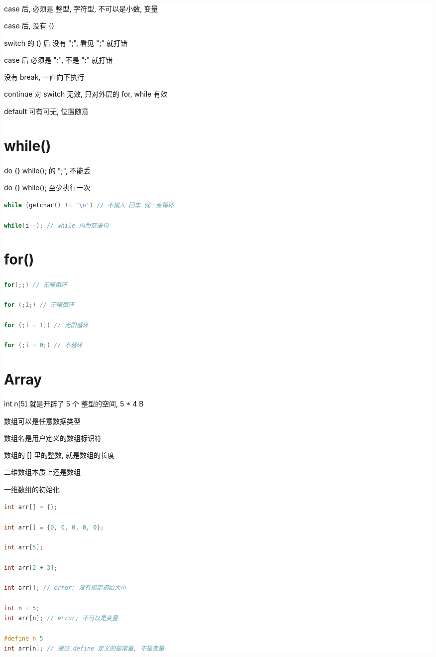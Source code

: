 case 后, 必须是 整型, 字符型, 不可以是小数, 变量

case 后, 没有 {}

switch 的 () 后 没有 ";", 看见 ";" 就打错

case 后 必须是 ":", 不是 ":" 就打错

没有 break, 一直向下执行

continue 对 switch 无效, 只对外层的 for, while 有效

default 可有可无, 位置随意

# while()

do {} while(); 的 ";", 不能丢

do {} while(); 至少执行一次

```c
while (getchar() != '\n') // 不输入 回车 就一直循环

while(i--); // while 内为空语句
```

# for()

```c
for(;;) // 无限循环

for (;1;) // 无限循环

for (;i = 1;) // 无限循环

for (;i = 0;) // 不循环
```

# Array

int n[5] 就是开辟了 5 个 整型的空间, 5 * 4 B

数组可以是任意数据类型

数组名是用户定义的数组标识符

数组的 [] 里的整数, 就是数组的长度

二维数组本质上还是数组

一维数组的初始化

```c
int arr[] = {};

int arr[] = {0, 0, 0, 0, 0};

int arr[5];

int arr[2 + 3];

int arr[]; // error; 没有指定初始大小

int n = 5;
int arr[n]; // error; 不可以是变量

#define n 5
int arr[n]; // 通过 define 定义的是常量, 不是变量
```